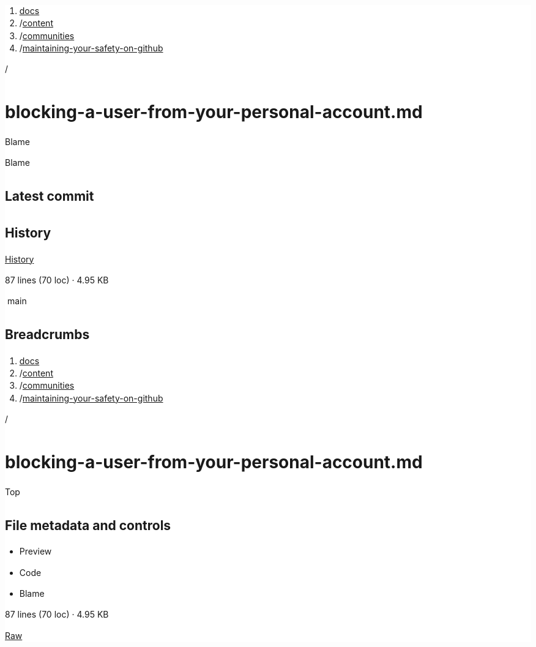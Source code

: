 1.  [docs](https://github.com/github/docs/tree/main)
2.  /[content](https://github.com/github/docs/tree/main/content)
3.  /[communities](https://github.com/github/docs/tree/main/content/communities)
4.  /[maintaining-your-safety-on-github](https://github.com/github/docs/tree/main/content/communities/maintaining-your-safety-on-github)

/

blocking-a-user-from-your-personal-account.md
=============================================

Blame

Blame

Latest commit
-------------

History
-------

[History](https://github.com/github/docs/commits/main/content/communities/maintaining-your-safety-on-github/blocking-a-user-from-your-personal-account.md)

[](https://github.com/github/docs/commits/main/content/communities/maintaining-your-safety-on-github/blocking-a-user-from-your-personal-account.md)

87 lines (70 loc) · 4.95 KB

 main

Breadcrumbs
-----------

1.  [docs](https://github.com/github/docs/tree/main)
2.  /[content](https://github.com/github/docs/tree/main/content)
3.  /[communities](https://github.com/github/docs/tree/main/content/communities)
4.  /[maintaining-your-safety-on-github](https://github.com/github/docs/tree/main/content/communities/maintaining-your-safety-on-github)

/

blocking-a-user-from-your-personal-account.md
=============================================

Top

File metadata and controls
--------------------------

*   Preview
    
*   Code
    
*   Blame
    

87 lines (70 loc) · 4.95 KB

[Raw](https://github.com/github/docs/raw/main/content/communities/maintaining-your-safety-on-github/blocking-a-user-from-your-personal-account.md)
